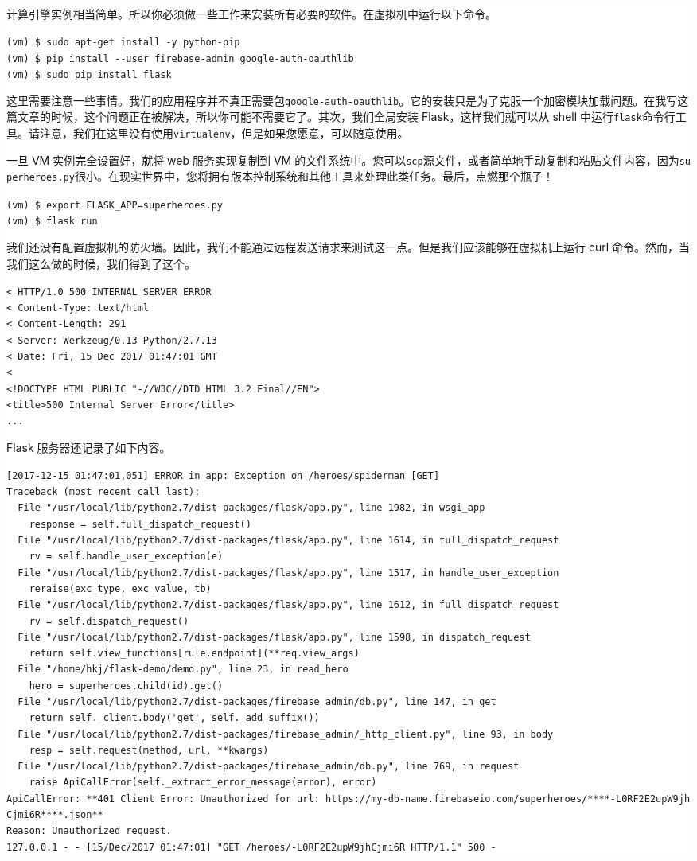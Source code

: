 计算引擎实例相当简单。所以你必须做一些工作来安装所有必要的软件。在虚拟机中运行以下命令。

```
(vm) $ sudo apt-get install -y python-pip
(vm) $ pip install --user firebase-admin google-auth-oauthlib
(vm) $ sudo pip install flask
```

这里需要注意一些事情。我们的应用程序并不真正需要包`google-auth-oauthlib`。它的安装只是为了克服一个加密模块加载问题。在我写这篇文章的时候，这个问题正在被解决，所以你可能不需要它了。其次，我们全局安装 Flask，这样我们就可以从 shell 中运行`flask`命令行工具。请注意，我们在这里没有使用`virtualenv`，但是如果您愿意，可以随意使用。

一旦 VM 实例完全设置好，就将 web 服务实现复制到 VM 的文件系统中。您可以`scp`源文件，或者简单地手动复制和粘贴文件内容，因为`superheroes.py`很小。在现实世界中，您将拥有版本控制系统和其他工具来处理此类任务。最后，点燃那个瓶子！

```
(vm) $ export FLASK_APP=superheroes.py
(vm) $ flask run
```

我们还没有配置虚拟机的防火墙。因此，我们不能通过远程发送请求来测试这一点。但是我们应该能够在虚拟机上运行 curl 命令。然而，当我们这么做的时候，我们得到了这个。

```
< HTTP/1.0 500 INTERNAL SERVER ERROR
< Content-Type: text/html
< Content-Length: 291
< Server: Werkzeug/0.13 Python/2.7.13
< Date: Fri, 15 Dec 2017 01:47:01 GMT
<
<!DOCTYPE HTML PUBLIC "-//W3C//DTD HTML 3.2 Final//EN">
<title>500 Internal Server Error</title>
...
```

Flask 服务器还记录了如下内容。

```
[2017-12-15 01:47:01,051] ERROR in app: Exception on /heroes/spiderman [GET]
Traceback (most recent call last):
  File "/usr/local/lib/python2.7/dist-packages/flask/app.py", line 1982, in wsgi_app
    response = self.full_dispatch_request()
  File "/usr/local/lib/python2.7/dist-packages/flask/app.py", line 1614, in full_dispatch_request
    rv = self.handle_user_exception(e)
  File "/usr/local/lib/python2.7/dist-packages/flask/app.py", line 1517, in handle_user_exception
    reraise(exc_type, exc_value, tb)
  File "/usr/local/lib/python2.7/dist-packages/flask/app.py", line 1612, in full_dispatch_request
    rv = self.dispatch_request()
  File "/usr/local/lib/python2.7/dist-packages/flask/app.py", line 1598, in dispatch_request
    return self.view_functions[rule.endpoint](**req.view_args)
  File "/home/hkj/flask-demo/demo.py", line 23, in read_hero
    hero = superheroes.child(id).get()
  File "/usr/local/lib/python2.7/dist-packages/firebase_admin/db.py", line 147, in get
    return self._client.body('get', self._add_suffix())
  File "/usr/local/lib/python2.7/dist-packages/firebase_admin/_http_client.py", line 93, in body
    resp = self.request(method, url, **kwargs)
  File "/usr/local/lib/python2.7/dist-packages/firebase_admin/db.py", line 769, in request
    raise ApiCallError(self._extract_error_message(error), error)
ApiCallError: **401 Client Error: Unauthorized for url: https://my-db-name.firebaseio.com/superheroes/****-L0RF2E2upW9jhCjmi6R****.json**
Reason: Unauthorized request.
127.0.0.1 - - [15/Dec/2017 01:47:01] "GET /heroes/-L0RF2E2upW9jhCjmi6R HTTP/1.1" 500 -
```
